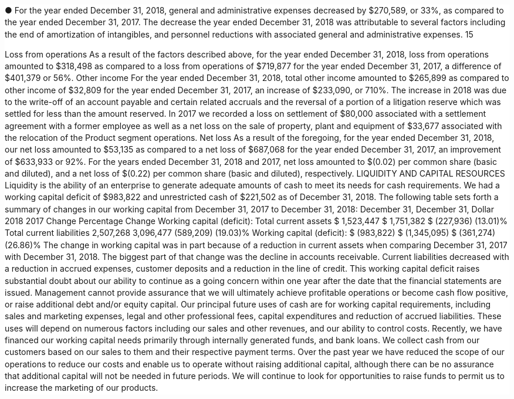 ● For the year ended December 31, 2018, general and administrative expenses decreased by $270,589, or 33%, as compared to the year
ended December 31, 2017. The decrease the year ended December 31, 2018 was attributable to several factors including the end of
amortization of intangibles, and personnel reductions with associated general and administrative expenses.
15

Loss from operations
As a result of the factors described above, for the year ended December 31, 2018, loss from operations amounted to $318,498 as compared to a loss
from operations of $719,877 for the year ended December 31, 2017, a difference of $401,379 or 56%.
Other income
For the year ended December 31, 2018, total other income amounted to $265,899 as compared to other income of $32,809 for the year ended
December 31, 2017, an increase of $233,090, or 710%. The increase in 2018 was due to the write-off of an account payable and certain related
accruals and the reversal of a portion of a litigation reserve which was settled for less than the amount reserved. In 2017 we recorded a loss on
settlement of $80,000 associated with a settlement agreement with a former employee as well as a net loss on the sale of property, plant and
equipment of $33,677 associated with the relocation of the Product segment operations.
Net loss
As a result of the foregoing, for the year ended December 31, 2018, our net loss amounted to $53,135 as compared to a net loss of $687,068 for the
year ended December 31, 2017, an improvement of $633,933 or 92%.
For the years ended December 31, 2018 and 2017, net loss amounted to $(0.02) per common share (basic and diluted), and a net loss of $(0.22) per
common share (basic and diluted), respectively.
LIQUIDITY AND CAPITAL RESOURCES
Liquidity is the ability of an enterprise to generate adequate amounts of cash to meet its needs for cash requirements. We had a working capital
deficit of $983,822 and unrestricted cash of $221,502 as of December 31, 2018.
The following table sets forth a summary of changes in our working capital from December 31, 2017 to December 31, 2018:
December 31, December 31, Dollar
2018 2017 Change Percentage Change
Working capital (deficit):
Total current assets $ 1,523,447 $ 1,751,382 $ (227,936) (13.01)%
Total current liabilities 2,507,268 3,096,477 (589,209) (19.03)%
Working capital (deficit): $ (983,822) $ (1,345,095) $ (361,274) (26.86)%
The change in working capital was in part because of a reduction in current assets when comparing December 31, 2017 with December 31, 2018.
The biggest part of that change was the decline in accounts receivable. Current liabilities decreased with a reduction in accrued expenses,
customer deposits and a reduction in the line of credit.
This working capital deficit raises substantial doubt about our ability to continue as a going concern within one year after the date that the financial
statements are issued. Management cannot provide assurance that we will ultimately achieve profitable operations or become cash flow positive, or
raise additional debt and/or equity capital. Our principal future uses of cash are for working capital requirements, including sales and marketing
expenses, legal and other professional fees, capital expenditures and reduction of accrued liabilities. These uses will depend on numerous factors
including our sales and other revenues, and our ability to control costs. Recently, we have financed our working capital needs primarily through
internally generated funds, and bank loans. We collect cash from our customers based on our sales to them and their respective payment terms.
Over the past year we have reduced the scope of our operations to reduce our costs and enable us to operate without raising additional capital,
although there can be no assurance that additional capital will not be needed in future periods. We will continue to look for opportunities to raise
funds to permit us to increase the marketing of our products.